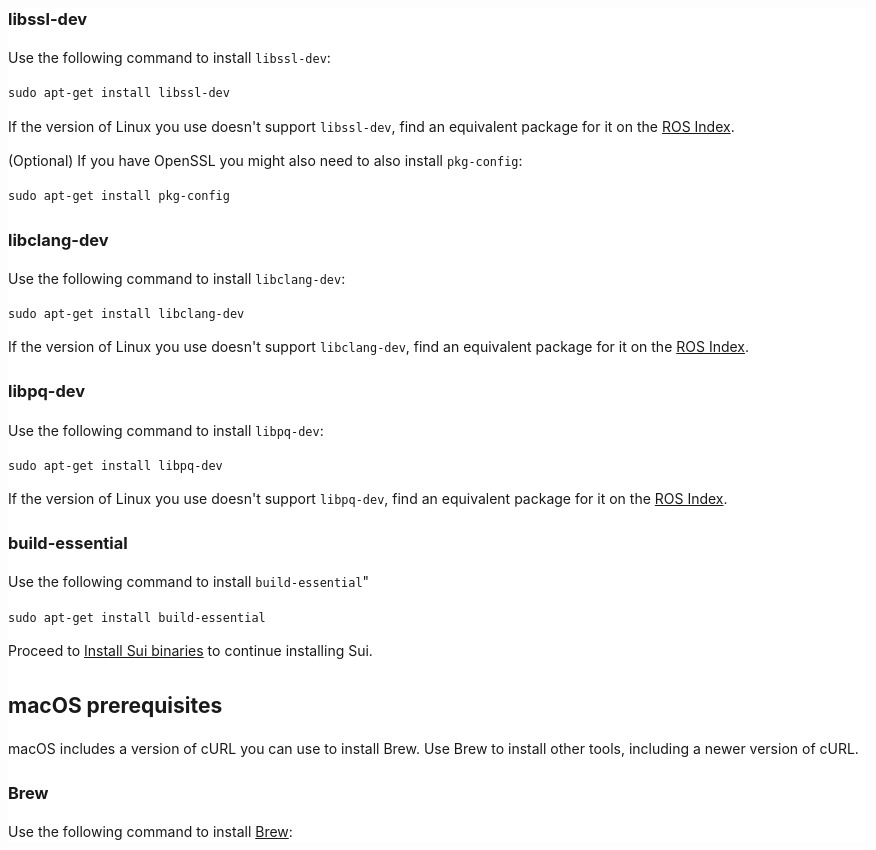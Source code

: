 ### libssl-dev

Use the following command to install `libssl-dev`:

```shell
sudo apt-get install libssl-dev
```

If the version of Linux you use doesn't support `libssl-dev`, find an equivalent package for it on the [ROS Index](https://index.ros.org/d/libssl-dev/).

(Optional) If you have OpenSSL you might also need to also install `pkg-config`:

```shell
sudo apt-get install pkg-config
```

### libclang-dev

Use the following command to install `libclang-dev`:

```shell
sudo apt-get install libclang-dev
```

If the version of Linux you use doesn't support `libclang-dev`, find an equivalent package for it on the [ROS Index](https://index.ros.org/d/libclang-dev/).

### libpq-dev

Use the following command to install `libpq-dev`:

```shell
sudo apt-get install libpq-dev
```

If the version of Linux you use doesn't support `libpq-dev`, find an equivalent package for it on the [ROS Index](https://index.ros.org/d/libpq-dev/).

### build-essential

Use the following command to install `build-essential`"

```shell
sudo apt-get install build-essential
```

Proceed to [Install Sui binaries](#install-sui-binaries) to continue installing Sui.

## macOS prerequisites

macOS includes a version of cURL you can use to install Brew. Use Brew to install other tools, including a newer version of cURL.

### Brew

Use the following command to install [Brew](https://brew.sh/):
